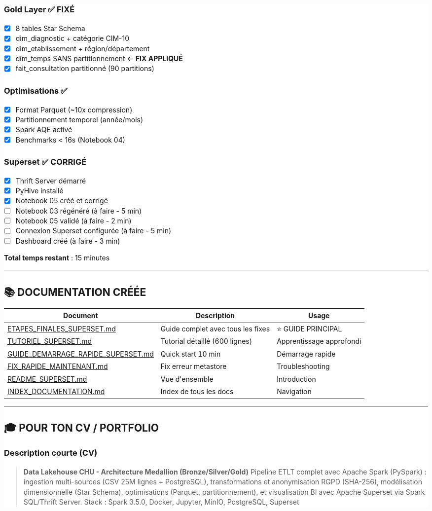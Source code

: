 ### Gold Layer ✅ FIXÉ
- [x] 8 tables Star Schema
- [x] dim_diagnostic + catégorie CIM-10
- [x] dim_etablissement + région/département
- [x] dim_temps SANS partitionnement ← **FIX APPLIQUÉ**
- [x] fait_consultation partitionné (90 partitions)

### Optimisations ✅
- [x] Format Parquet (~10x compression)
- [x] Partitionnement temporel (année/mois)
- [x] Spark AQE activé
- [x] Benchmarks < 16s (Notebook 04)

### Superset ✅ CORRIGÉ
- [x] Thrift Server démarré
- [x] PyHive installé
- [x] Notebook 05 créé et corrigé
- [ ] Notebook 03 régénéré (à faire - 5 min)
- [ ] Notebook 05 validé (à faire - 2 min)
- [ ] Connexion Superset configurée (à faire - 5 min)
- [ ] Dashboard créé (à faire - 3 min)

**Total temps restant** : 15 minutes

---

## 📚 DOCUMENTATION CRÉÉE

| Document | Description | Usage |
|----------|-------------|-------|
| [ETAPES_FINALES_SUPERSET.md](ETAPES_FINALES_SUPERSET.md) | Guide complet avec tous les fixes | ⭐ GUIDE PRINCIPAL |
| [TUTORIEL_SUPERSET.md](TUTORIEL_SUPERSET.md) | Tutorial détaillé (600 lignes) | Apprentissage approfondi |
| [GUIDE_DEMARRAGE_RAPIDE_SUPERSET.md](GUIDE_DEMARRAGE_RAPIDE_SUPERSET.md) | Quick start 10 min | Démarrage rapide |
| [FIX_RAPIDE_MAINTENANT.md](FIX_RAPIDE_MAINTENANT.md) | Fix erreur metastore | Troubleshooting |
| [README_SUPERSET.md](README_SUPERSET.md) | Vue d'ensemble | Introduction |
| [INDEX_DOCUMENTATION.md](INDEX_DOCUMENTATION.md) | Index de tous les docs | Navigation |

---

## 🎓 POUR TON CV / PORTFOLIO

### Description courte (CV)

> **Data Lakehouse CHU - Architecture Medallion (Bronze/Silver/Gold)**
> Pipeline ETLT complet avec Apache Spark (PySpark) : ingestion multi-sources (CSV 25M lignes + PostgreSQL), transformations et anonymisation RGPD (SHA-256), modélisation dimensionnelle (Star Schema), optimisations (Parquet, partitionnement), et visualisation BI avec Apache Superset via Spark SQL/Thrift Server.
> Stack : Spark 3.5.0, Docker, Jupyter, MinIO, PostgreSQL, Superset
